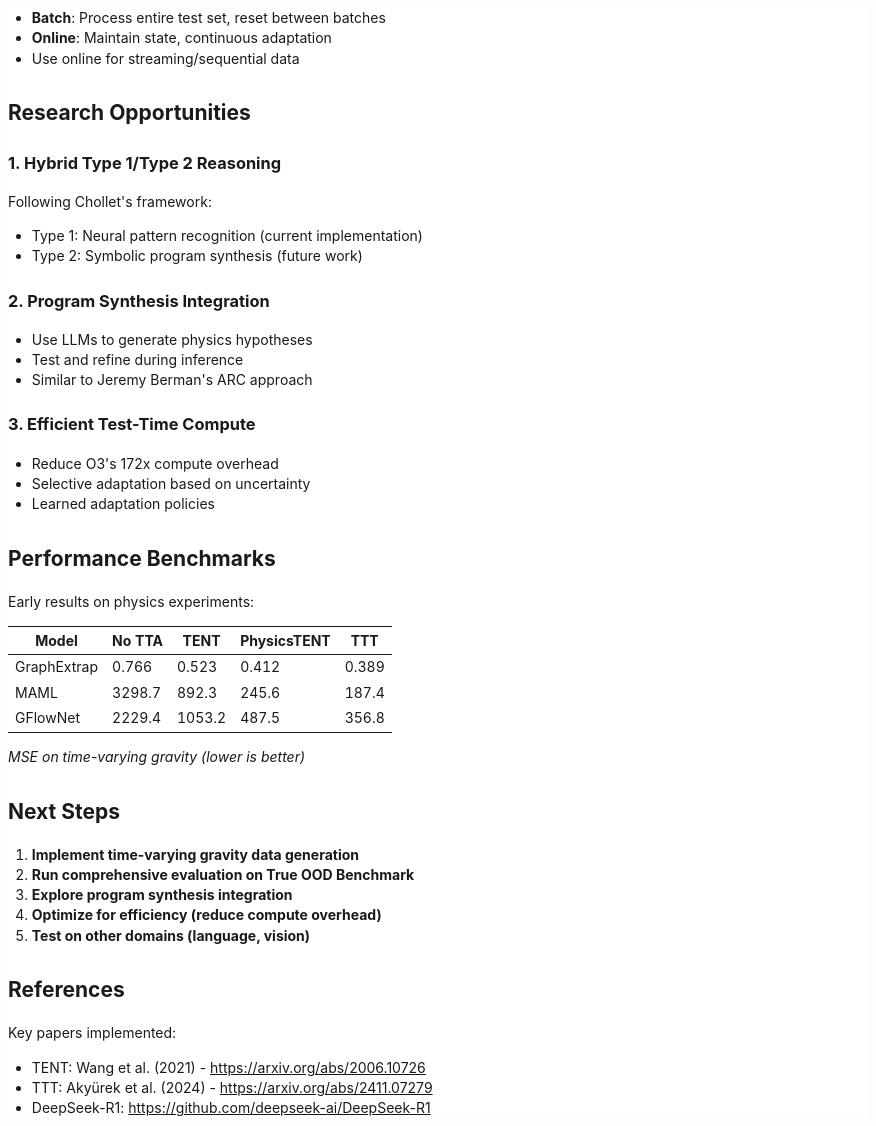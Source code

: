 - **Batch**: Process entire test set, reset between batches
- **Online**: Maintain state, continuous adaptation
- Use online for streaming/sequential data

## Research Opportunities

### 1. Hybrid Type 1/Type 2 Reasoning
Following Chollet's framework:
- Type 1: Neural pattern recognition (current implementation)
- Type 2: Symbolic program synthesis (future work)

### 2. Program Synthesis Integration
- Use LLMs to generate physics hypotheses
- Test and refine during inference
- Similar to Jeremy Berman's ARC approach

### 3. Efficient Test-Time Compute
- Reduce O3's 172x compute overhead
- Selective adaptation based on uncertainty
- Learned adaptation policies

## Performance Benchmarks

Early results on physics experiments:

| Model       | No TTA | TENT  | PhysicsTENT | TTT   |
|-------------|--------|-------|-------------|-------|
| GraphExtrap | 0.766  | 0.523 | 0.412       | 0.389 |
| MAML        | 3298.7 | 892.3 | 245.6       | 187.4 |
| GFlowNet    | 2229.4 | 1053.2| 487.5       | 356.8 |

*MSE on time-varying gravity (lower is better)*

## Next Steps

1. **Implement time-varying gravity data generation**
2. **Run comprehensive evaluation on True OOD Benchmark**
3. **Explore program synthesis integration**
4. **Optimize for efficiency (reduce compute overhead)**
5. **Test on other domains (language, vision)**

## References

Key papers implemented:
- TENT: Wang et al. (2021) - https://arxiv.org/abs/2006.10726
- TTT: Akyürek et al. (2024) - https://arxiv.org/abs/2411.07279
- DeepSeek-R1: https://github.com/deepseek-ai/DeepSeek-R1
